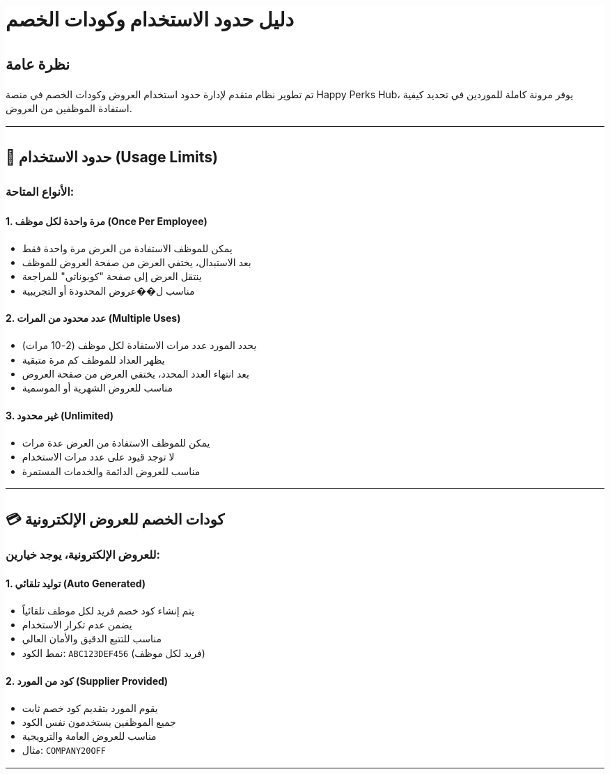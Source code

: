 # دليل حدود الاستخدام وكودات الخصم

## نظرة عامة

تم تطوير نظام متقدم لإدارة حدود استخدام العروض وكودات الخصم في منصة Happy Perks Hub، يوفر مرونة كاملة للموردين في تحديد كيفية استفادة الموظفين من العروض.

---

## 🎯 حدود الاستخدام (Usage Limits)

### الأنواع المتاحة:

#### 1. **مرة واحدة لكل موظف** (Once Per Employee)

- يمكن للموظف الاستفادة من العرض مرة واحدة فقط
- بعد الاستبدال، يختفي العرض من صفحة العروض للموظف
- ينتقل العرض إلى صفحة "كوبوناتي" للمراجعة
- مناسب ل��عروض المحدودة أو التجريبية

#### 2. **عدد محدود من المرات** (Multiple Uses)

- يحدد المورد عدد مرات الاستفادة لكل موظف (2-10 مرات)
- يظهر العداد للموظف كم مرة متبقية
- بعد انتهاء العدد المحدد، يختفي العرض من صفحة العروض
- مناسب للعروض الشهرية أو الموسمية

#### 3. **غير محدود** (Unlimited)

- يمكن للموظف الاستفادة من العرض عدة مرات
- لا توجد قيود على عدد مرات الاستخدام
- مناسب للعروض الدائمة والخدمات المستمرة

---

## 💳 كودات الخصم للعروض الإلكترونية

### للعروض الإلكترونية، يوجد خيارين:

#### 1. **توليد تلقائي** (Auto Generated)

- يتم إنشاء كود خصم فريد لكل موظف تلقائياً
- يضمن عدم تكرار الاستخدام
- مناسب للتتبع الدقيق والأمان العالي
- نمط الكود: `ABC123DEF456` (فريد لكل موظف)

#### 2. **كود من المورد** (Supplier Provided)

- يقوم المورد بتقديم كود خصم ثابت
- جميع الموظفين يستخدمون نفس الكود
- مناسب للعروض العامة والترويجية
- مثال: `COMPANY20OFF`

---